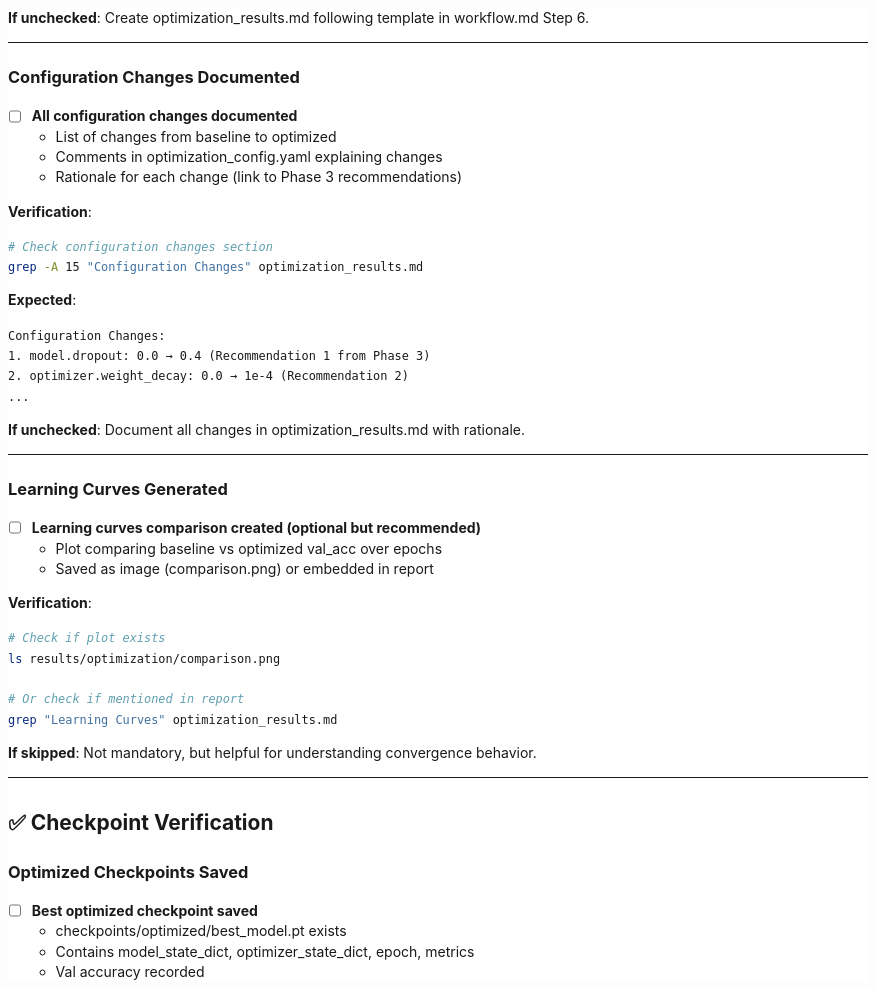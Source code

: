 **If unchecked**: Create optimization_results.md following template in workflow.md Step 6.

---

### Configuration Changes Documented

- [ ] **All configuration changes documented**
  - List of changes from baseline to optimized
  - Comments in optimization_config.yaml explaining changes
  - Rationale for each change (link to Phase 3 recommendations)

**Verification**:
```bash
# Check configuration changes section
grep -A 15 "Configuration Changes" optimization_results.md
```

**Expected**:
```
Configuration Changes:
1. model.dropout: 0.0 → 0.4 (Recommendation 1 from Phase 3)
2. optimizer.weight_decay: 0.0 → 1e-4 (Recommendation 2)
...
```

**If unchecked**: Document all changes in optimization_results.md with rationale.

---

### Learning Curves Generated

- [ ] **Learning curves comparison created (optional but recommended)**
  - Plot comparing baseline vs optimized val_acc over epochs
  - Saved as image (comparison.png) or embedded in report

**Verification**:
```bash
# Check if plot exists
ls results/optimization/comparison.png

# Or check if mentioned in report
grep "Learning Curves" optimization_results.md
```

**If skipped**: Not mandatory, but helpful for understanding convergence behavior.

---

## ✅ Checkpoint Verification

### Optimized Checkpoints Saved

- [ ] **Best optimized checkpoint saved**
  - checkpoints/optimized/best_model.pt exists
  - Contains model_state_dict, optimizer_state_dict, epoch, metrics
  - Val accuracy recorded
